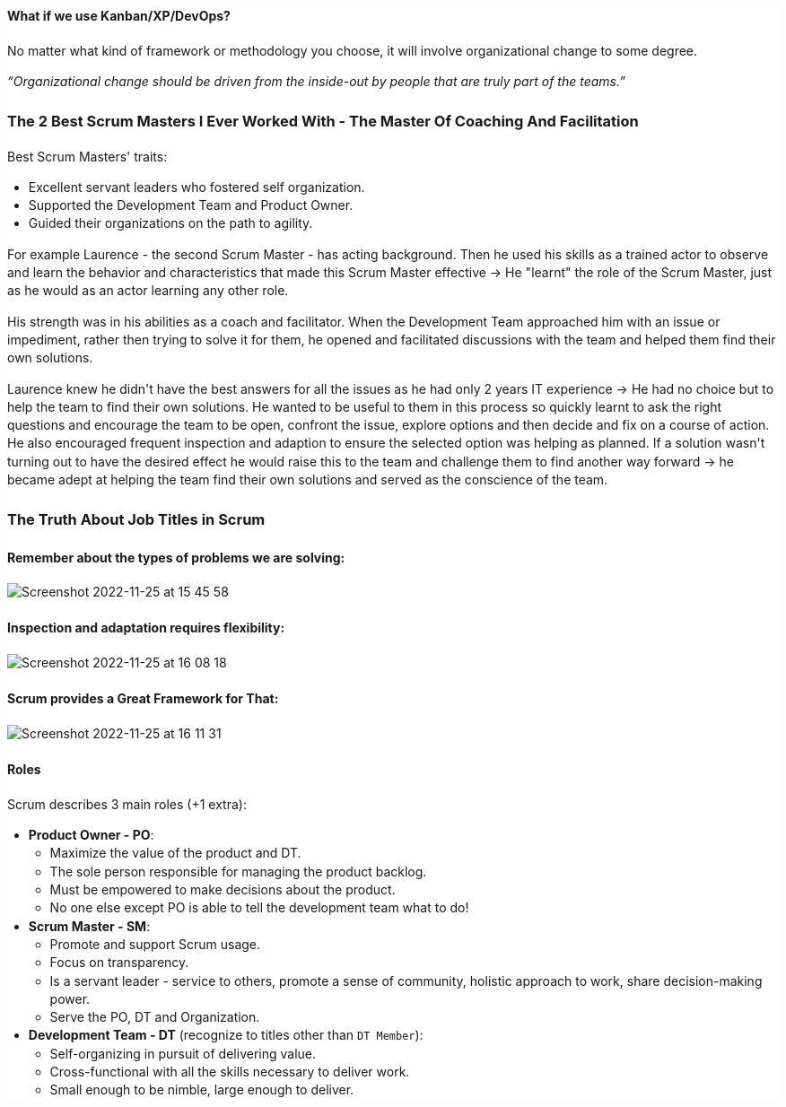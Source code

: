 #### What if we use Kanban/XP/DevOps?

No matter what kind of framework or methodology you choose, it will involve organizational change to some degree.

_“Organizational change should be driven from the inside-out by people that are truly part of the teams.”_

### The 2 Best Scrum Masters I Ever Worked With - The Master Of Coaching And Facilitation

Best Scrum Masters' traits:
- Excellent servant leaders who fostered self organization.
- Supported the Development Team and Product Owner.
- Guided their organizations on the path to agility.

For example Laurence - the second Scrum Master - has acting background. Then he used his skills as a trained actor to observe and learn the behavior and characteristics that made this Scrum Master effective → He "learnt" the role of the Scrum Master, just as he would as an actor learning any other role. 

His strength was in his abilities as a coach and facilitator. When the Development Team approached him with an issue or impediment, rather then trying to solve it for them, he opened and facilitated discussions with the team and helped them find their own solutions.

Laurence knew he didn't have the best answers for all the issues as he had only 2 years IT experience → He had no choice but to help the team to find their own solutions. He wanted to be useful to them in this process so quickly learnt to ask the right questions and encourage the team to be open, confront the issue, explore options and then decide and fix on a course of action. He also encouraged frequent inspection and adaption to ensure the selected option was helping as planned. If a solution wasn't turning out to have the desired effect he would raise this to the team and challenge them to find another way forward → he became adept at helping the team find their own solutions and served as the conscience of the team.

### The Truth About Job Titles in Scrum

#### Remember about the types of problems we are solving:

![Screenshot 2022-11-25 at 15 45 58](https://user-images.githubusercontent.com/70877098/203938805-b7184883-f412-4570-8ce6-e6c9aca9e64d.png)

#### Inspection and adaptation requires flexibility:

![Screenshot 2022-11-25 at 16 08 18](https://user-images.githubusercontent.com/70877098/203943000-e2826bee-933a-4ac7-b577-841899a2cc91.png)

#### Scrum provides a Great Framework for That:

![Screenshot 2022-11-25 at 16 11 31](https://user-images.githubusercontent.com/70877098/203943618-977664cb-701e-4717-874d-e1249cdf4e45.png)

#### Roles
Scrum describes 3 main roles (+1 extra):
- __Product Owner - PO__:
  - Maximize the value of the product and DT.
  - The sole person responsible for managing the product backlog.
  - Must be empowered to make decisions about the product.
  - No one else except PO is able to tell the development team what to do!
- __Scrum Master - SM__:
  - Promote and support Scrum usage.
  - Focus on transparency.
  - Is a servant leader - service to others, promote a sense of community, holistic approach to work, share decision-making power.
  - Serve the PO, DT and Organization.
- __Development Team - DT__ (recognize to titles other than `DT Member`):
  - Self-organizing in pursuit of delivering value.
  - Cross-functional with all the skills necessary to deliver work.
  - Small enough to be nimble, large enough to deliver.